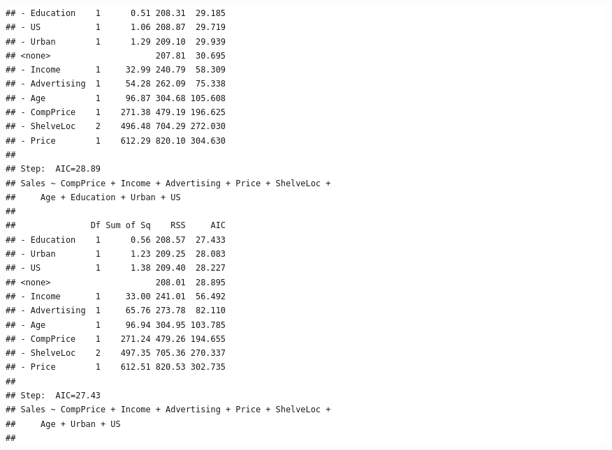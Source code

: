     ## - Education    1      0.51 208.31  29.185
    ## - US           1      1.06 208.87  29.719
    ## - Urban        1      1.29 209.10  29.939
    ## <none>                     207.81  30.695
    ## - Income       1     32.99 240.79  58.309
    ## - Advertising  1     54.28 262.09  75.338
    ## - Age          1     96.87 304.68 105.608
    ## - CompPrice    1    271.38 479.19 196.625
    ## - ShelveLoc    2    496.48 704.29 272.030
    ## - Price        1    612.29 820.10 304.630
    ## 
    ## Step:  AIC=28.89
    ## Sales ~ CompPrice + Income + Advertising + Price + ShelveLoc + 
    ##     Age + Education + Urban + US
    ## 
    ##               Df Sum of Sq    RSS     AIC
    ## - Education    1      0.56 208.57  27.433
    ## - Urban        1      1.23 209.25  28.083
    ## - US           1      1.38 209.40  28.227
    ## <none>                     208.01  28.895
    ## - Income       1     33.00 241.01  56.492
    ## - Advertising  1     65.76 273.78  82.110
    ## - Age          1     96.94 304.95 103.785
    ## - CompPrice    1    271.24 479.26 194.655
    ## - ShelveLoc    2    497.35 705.36 270.337
    ## - Price        1    612.51 820.53 302.735
    ## 
    ## Step:  AIC=27.43
    ## Sales ~ CompPrice + Income + Advertising + Price + ShelveLoc + 
    ##     Age + Urban + US
    ## 